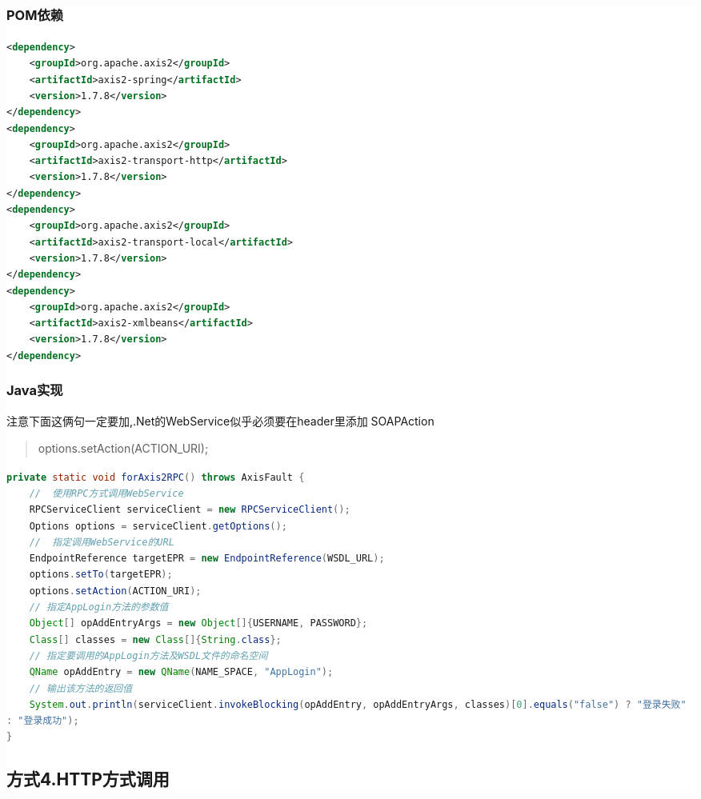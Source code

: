 ### POM依赖
```xml
<dependency>
	<groupId>org.apache.axis2</groupId>
	<artifactId>axis2-spring</artifactId>
	<version>1.7.8</version>
</dependency>
<dependency>
	<groupId>org.apache.axis2</groupId>
	<artifactId>axis2-transport-http</artifactId>
	<version>1.7.8</version>
</dependency>
<dependency>
	<groupId>org.apache.axis2</groupId>
	<artifactId>axis2-transport-local</artifactId>
	<version>1.7.8</version>
</dependency>
<dependency>
	<groupId>org.apache.axis2</groupId>
	<artifactId>axis2-xmlbeans</artifactId>
	<version>1.7.8</version>
</dependency>
```

### Java实现

注意下面这俩句一定要加,.Net的WebService似乎必须要在header里添加 SOAPAction
> options.setAction(ACTION_URI);

```java
private static void forAxis2RPC() throws AxisFault {
	//  使用RPC方式调用WebService
	RPCServiceClient serviceClient = new RPCServiceClient();
	Options options = serviceClient.getOptions();
	//  指定调用WebService的URL
	EndpointReference targetEPR = new EndpointReference(WSDL_URL);
	options.setTo(targetEPR);
	options.setAction(ACTION_URI);
	// 指定AppLogin方法的参数值
	Object[] opAddEntryArgs = new Object[]{USERNAME, PASSWORD};
	Class[] classes = new Class[]{String.class};
	// 指定要调用的AppLogin方法及WSDL文件的命名空间
	QName opAddEntry = new QName(NAME_SPACE, "AppLogin");
	// 输出该方法的返回值
	System.out.println(serviceClient.invokeBlocking(opAddEntry, opAddEntryArgs, classes)[0].equals("false") ? "登录失败" : "登录成功");
}
```

## 方式4.HTTP方式调用

